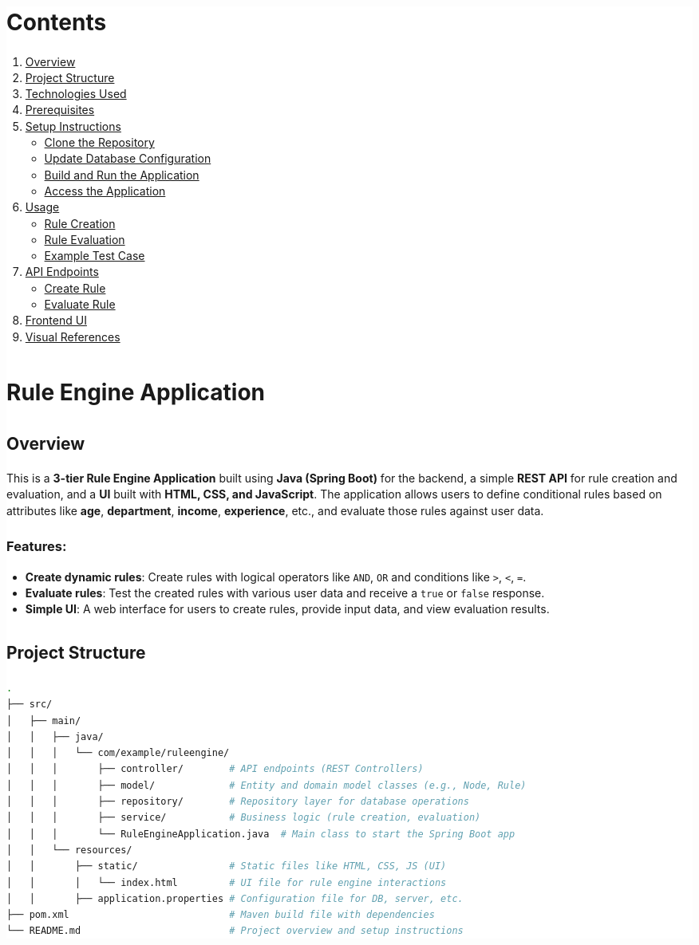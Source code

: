 
# Contents
1. [Overview](#overview)
2. [Project Structure](#project-structure)
3. [Technologies Used](#technologies-used)
4. [Prerequisites](#prerequisites)
5. [Setup Instructions](#setup-instructions)
    - [Clone the Repository](#1-clone-the-repository)
    - [Update Database Configuration](#2-update-database-configuration)
    - [Build and Run the Application](#3-build-and-run-the-application)
    - [Access the Application](#4-access-the-application)
6. [Usage](#usage)
    - [Rule Creation](#1-rule-creation)
    - [Rule Evaluation](#2-rule-evaluation)
    - [Example Test Case](#3-example-test-case)
7. [API Endpoints](#api-endpoints)
    - [Create Rule](#1-create-rule)
    - [Evaluate Rule](#2-evaluate-rule)
8. [Frontend UI](#frontend-ui)
9. [Visual References](#Visual-References)

# Rule Engine Application

## Overview

This is a **3-tier Rule Engine Application** built using **Java (Spring Boot)** for the backend, a simple **REST API** for rule creation and evaluation, and a **UI** built with **HTML, CSS, and JavaScript**. The application allows users to define conditional rules based on attributes like **age**, **department**, **income**, **experience**, etc., and evaluate those rules against user data.

### Features:
- **Create dynamic rules**: Create rules with logical operators like `AND`, `OR` and conditions like `>`, `<`, `=`.
- **Evaluate rules**: Test the created rules with various user data and receive a `true` or `false` response.
- **Simple UI**: A web interface for users to create rules, provide input data, and view evaluation results.

## Project Structure

```bash
.
├── src/
│   ├── main/
│   │   ├── java/
│   │   │   └── com/example/ruleengine/
│   │   │       ├── controller/        # API endpoints (REST Controllers)
│   │   │       ├── model/             # Entity and domain model classes (e.g., Node, Rule)
│   │   │       ├── repository/        # Repository layer for database operations
│   │   │       ├── service/           # Business logic (rule creation, evaluation)
│   │   │       └── RuleEngineApplication.java  # Main class to start the Spring Boot app
│   │   └── resources/
│   │       ├── static/                # Static files like HTML, CSS, JS (UI)
│   │       │   └── index.html         # UI file for rule engine interactions
│   │       ├── application.properties # Configuration file for DB, server, etc.
├── pom.xml                            # Maven build file with dependencies
└── README.md                          # Project overview and setup instructions
```
